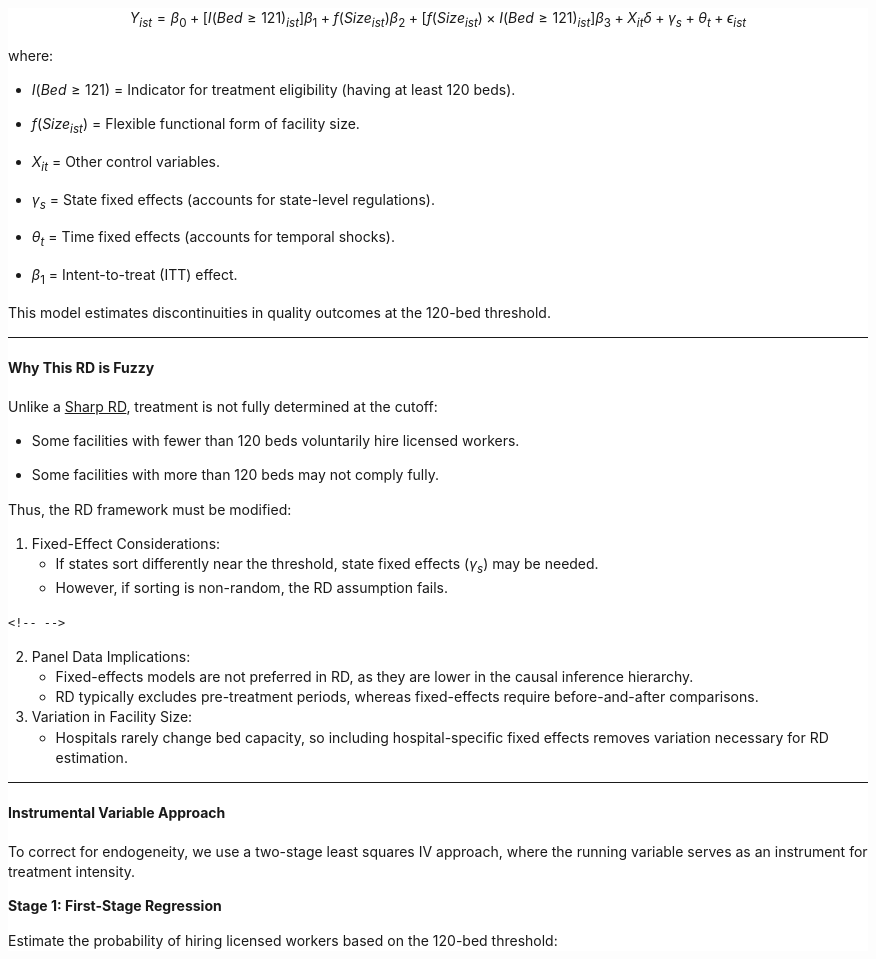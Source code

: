 $$
Y_{ist} = \beta_0 + [I(Bed \geq 121)_{ist}]\beta_1 + f(Size_{ist}) \beta_2 + [f(Size_{ist}) \times I(Bed \geq 121)_{ist}] \beta_3 + X_{it} \delta + \gamma_s + \theta_t + \epsilon_{ist}
$$

where:

-   $I(Bed \geq 121)$ = Indicator for treatment eligibility (having at least 120 beds).

-   $f(Size_{ist})$ = Flexible functional form of facility size.

-   $X_{it}$ = Other control variables.

-   $\gamma_s$ = State fixed effects (accounts for state-level regulations).

-   $\theta_t$ = Time fixed effects (accounts for temporal shocks).

-   $\beta_1$ = Intent-to-treat (ITT) effect.

This model estimates discontinuities in quality outcomes at the 120-bed threshold.

------------------------------------------------------------------------

#### **Why This RD is Fuzzy**

Unlike a [Sharp RD](#sec-sharp-regression-discontinuity-design), treatment is not fully determined at the cutoff:

-   Some facilities with fewer than 120 beds voluntarily hire licensed workers.

-   Some facilities with more than 120 beds may not comply fully.

Thus, the RD framework must be modified:

1.  Fixed-Effect Considerations:
    -   If states sort differently near the threshold, state fixed effects ($\gamma_s$) may be needed.
    -   However, if sorting is non-random, the RD assumption fails.

```{=html}
<!-- -->
```
2.  Panel Data Implications:
    -   Fixed-effects models are not preferred in RD, as they are lower in the causal inference hierarchy.
    -   RD typically excludes pre-treatment periods, whereas fixed-effects require before-and-after comparisons.
3.  Variation in Facility Size:
    -   Hospitals rarely change bed capacity, so including hospital-specific fixed effects removes variation necessary for RD estimation.

------------------------------------------------------------------------

#### **Instrumental Variable Approach**

To correct for endogeneity, we use a two-stage least squares IV approach, where the running variable serves as an instrument for treatment intensity.

**Stage 1: First-Stage Regression**

Estimate the probability of hiring licensed workers based on the 120-bed threshold:
